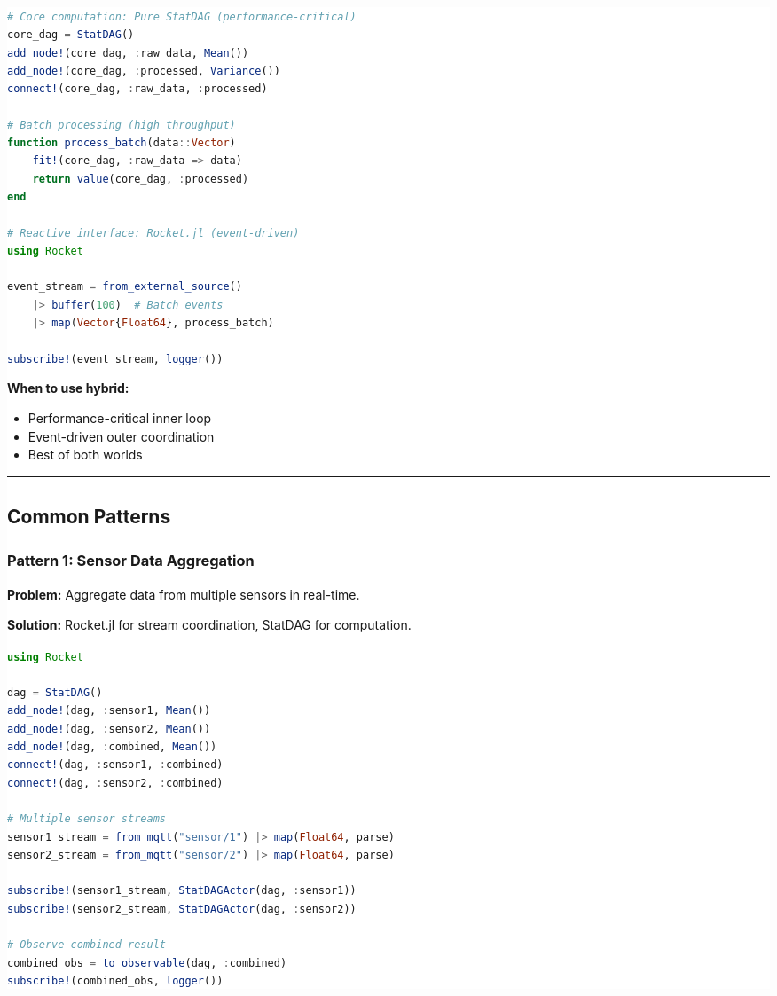 ```julia
# Core computation: Pure StatDAG (performance-critical)
core_dag = StatDAG()
add_node!(core_dag, :raw_data, Mean())
add_node!(core_dag, :processed, Variance())
connect!(core_dag, :raw_data, :processed)

# Batch processing (high throughput)
function process_batch(data::Vector)
    fit!(core_dag, :raw_data => data)
    return value(core_dag, :processed)
end

# Reactive interface: Rocket.jl (event-driven)
using Rocket

event_stream = from_external_source()
    |> buffer(100)  # Batch events
    |> map(Vector{Float64}, process_batch)

subscribe!(event_stream, logger())
```

**When to use hybrid:**
- Performance-critical inner loop
- Event-driven outer coordination
- Best of both worlds

---

## Common Patterns

### Pattern 1: Sensor Data Aggregation

**Problem:** Aggregate data from multiple sensors in real-time.

**Solution:** Rocket.jl for stream coordination, StatDAG for computation.

```julia
using Rocket

dag = StatDAG()
add_node!(dag, :sensor1, Mean())
add_node!(dag, :sensor2, Mean())
add_node!(dag, :combined, Mean())
connect!(dag, :sensor1, :combined)
connect!(dag, :sensor2, :combined)

# Multiple sensor streams
sensor1_stream = from_mqtt("sensor/1") |> map(Float64, parse)
sensor2_stream = from_mqtt("sensor/2") |> map(Float64, parse)

subscribe!(sensor1_stream, StatDAGActor(dag, :sensor1))
subscribe!(sensor2_stream, StatDAGActor(dag, :sensor2))

# Observe combined result
combined_obs = to_observable(dag, :combined)
subscribe!(combined_obs, logger())
```
